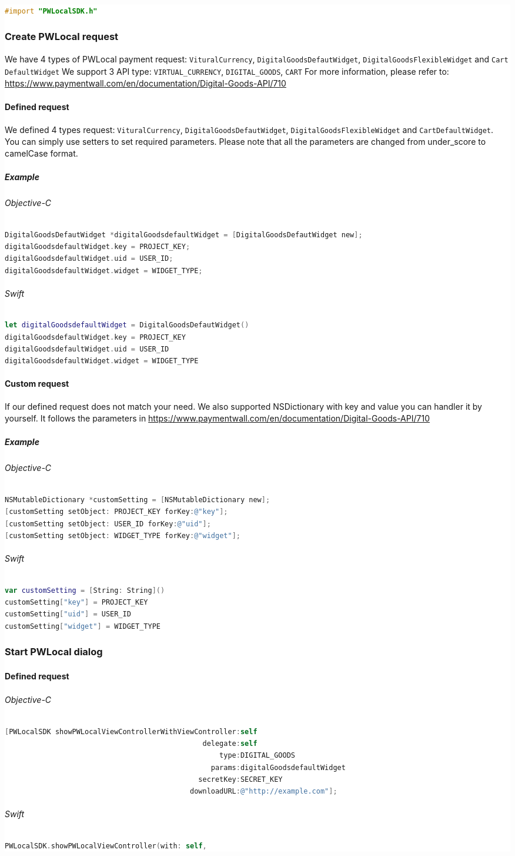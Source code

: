 ```objective-c
#import "PWLocalSDK.h"
```

### Create PWLocal request
We have 4 types of PWLocal payment request: `VituralCurrency`, `DigitalGoodsDefautWidget`, `DigitalGoodsFlexibleWidget` and `CartDefaultWidget`
We support 3 API type: `VIRTUAL_CURRENCY`, `DIGITAL_GOODS`, `CART`
For more information, please refer to:
https://www.paymentwall.com/en/documentation/Digital-Goods-API/710
#### Defined request
We defined 4 types request: `VituralCurrency`, `DigitalGoodsDefautWidget`, `DigitalGoodsFlexibleWidget` and `CartDefaultWidget`. You can simply use setters to set required parameters. Please note that all the parameters are changed from under_score to camelCase format.
##### Example
###### Objective-C
```objective-c
DigitalGoodsDefautWidget *digitalGoodsdefaultWidget = [DigitalGoodsDefautWidget new];
digitalGoodsdefaultWidget.key = PROJECT_KEY;
digitalGoodsdefaultWidget.uid = USER_ID;
digitalGoodsdefaultWidget.widget = WIDGET_TYPE;
```
###### Swift
```swift
let digitalGoodsdefaultWidget = DigitalGoodsDefautWidget()
digitalGoodsdefaultWidget.key = PROJECT_KEY
digitalGoodsdefaultWidget.uid = USER_ID
digitalGoodsdefaultWidget.widget = WIDGET_TYPE
```
#### Custom request
If our defined request does not match your need. We also supported NSDictionary with key and value you can handler it by yourself. It follows the parameters in https://www.paymentwall.com/en/documentation/Digital-Goods-API/710
##### Example
###### Objective-C
```objective-c
NSMutableDictionary *customSetting = [NSMutableDictionary new];
[customSetting setObject: PROJECT_KEY forKey:@"key"];
[customSetting setObject: USER_ID forKey:@"uid"];
[customSetting setObject: WIDGET_TYPE forKey:@"widget"];
```
###### Swift
```swift
var customSetting = [String: String]()
customSetting["key"] = PROJECT_KEY
customSetting["uid"] = USER_ID
customSetting["widget"] = WIDGET_TYPE
```
### Start PWLocal dialog
#### Defined request
###### Objective-C
```objective-c
[PWLocalSDK showPWLocalViewControllerWithViewController:self
                                               delegate:self
                                                   type:DIGITAL_GOODS
                                                 params:digitalGoodsdefaultWidget
                                              secretKey:SECRET_KEY
                                            downloadURL:@"http://example.com"];
```
###### Swift
```swift
PWLocalSDK.showPWLocalViewController(with: self,
```